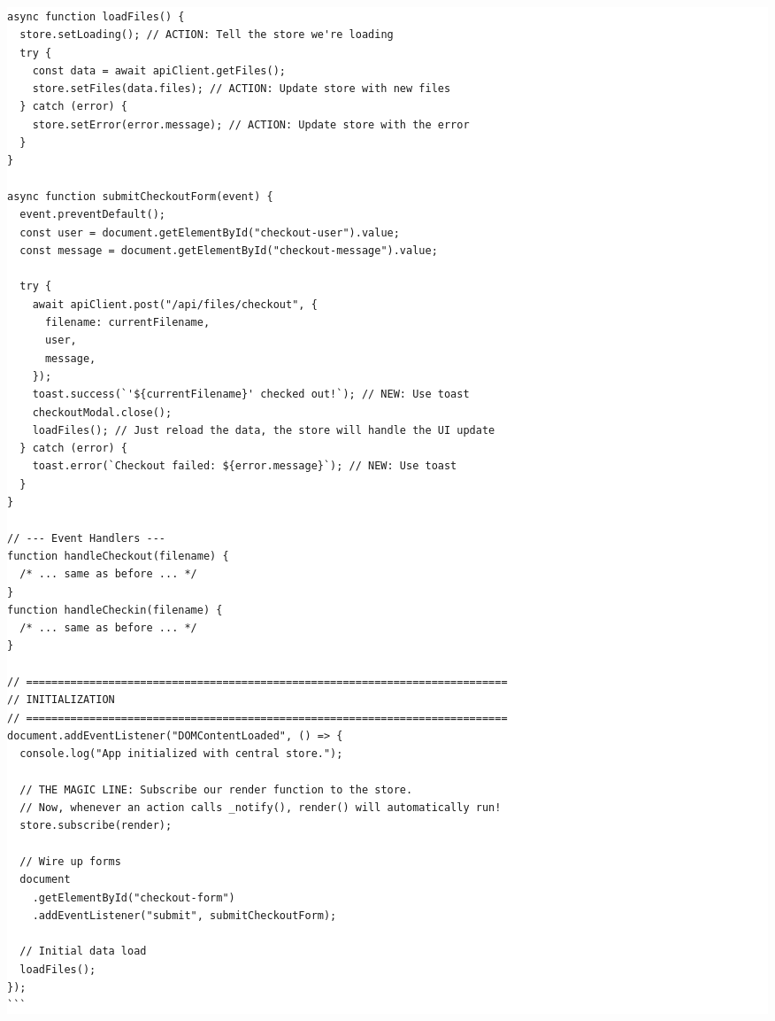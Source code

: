     async function loadFiles() {
      store.setLoading(); // ACTION: Tell the store we're loading
      try {
        const data = await apiClient.getFiles();
        store.setFiles(data.files); // ACTION: Update store with new files
      } catch (error) {
        store.setError(error.message); // ACTION: Update store with the error
      }
    }

    async function submitCheckoutForm(event) {
      event.preventDefault();
      const user = document.getElementById("checkout-user").value;
      const message = document.getElementById("checkout-message").value;

      try {
        await apiClient.post("/api/files/checkout", {
          filename: currentFilename,
          user,
          message,
        });
        toast.success(`'${currentFilename}' checked out!`); // NEW: Use toast
        checkoutModal.close();
        loadFiles(); // Just reload the data, the store will handle the UI update
      } catch (error) {
        toast.error(`Checkout failed: ${error.message}`); // NEW: Use toast
      }
    }

    // --- Event Handlers ---
    function handleCheckout(filename) {
      /* ... same as before ... */
    }
    function handleCheckin(filename) {
      /* ... same as before ... */
    }

    // ============================================================================
    // INITIALIZATION
    // ============================================================================
    document.addEventListener("DOMContentLoaded", () => {
      console.log("App initialized with central store.");

      // THE MAGIC LINE: Subscribe our render function to the store.
      // Now, whenever an action calls _notify(), render() will automatically run!
      store.subscribe(render);

      // Wire up forms
      document
        .getElementById("checkout-form")
        .addEventListener("submit", submitCheckoutForm);

      // Initial data load
      loadFiles();
    });
    ```
